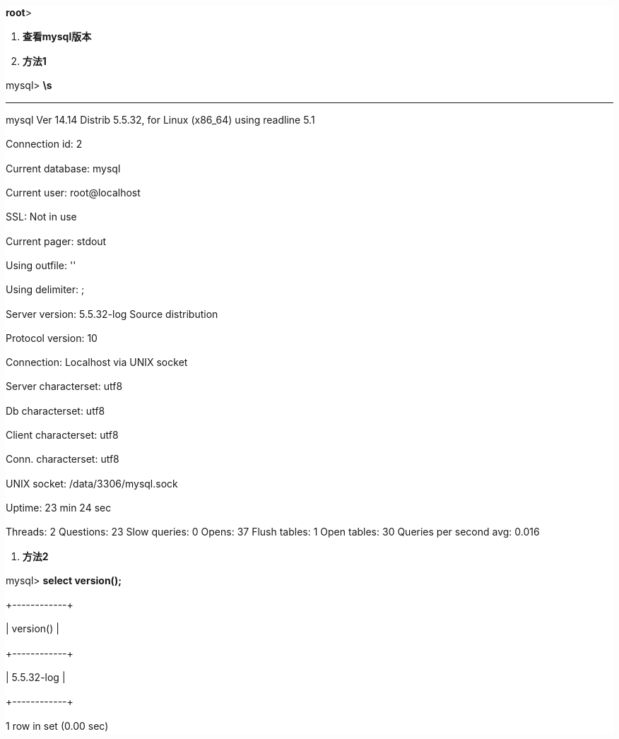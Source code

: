 **root**>

1. **查看mysql版本**

2. **方法1**

mysql> **\s**

---

mysql Ver 14.14 Distrib 5.5.32, for Linux (x86_64) using readline 5.1

Connection id: 2

Current database: mysql

Current user: root@localhost

SSL: Not in use

Current pager: stdout

Using outfile: ''

Using delimiter: ;

Server version: 5.5.32-log Source distribution

Protocol version: 10

Connection: Localhost via UNIX socket

Server characterset: utf8

Db characterset: utf8

Client characterset: utf8

Conn. characterset: utf8

UNIX socket: /data/3306/mysql.sock

Uptime: 23 min 24 sec

Threads: 2 Questions: 23 Slow queries: 0 Opens: 37 Flush tables: 1 Open tables: 30 Queries per second avg: 0.016

1. **方法2**

mysql> **select version();**

+------------+

| version() |

+------------+

| 5.5.32-log |

+------------+

1 row in set (0.00 sec)
